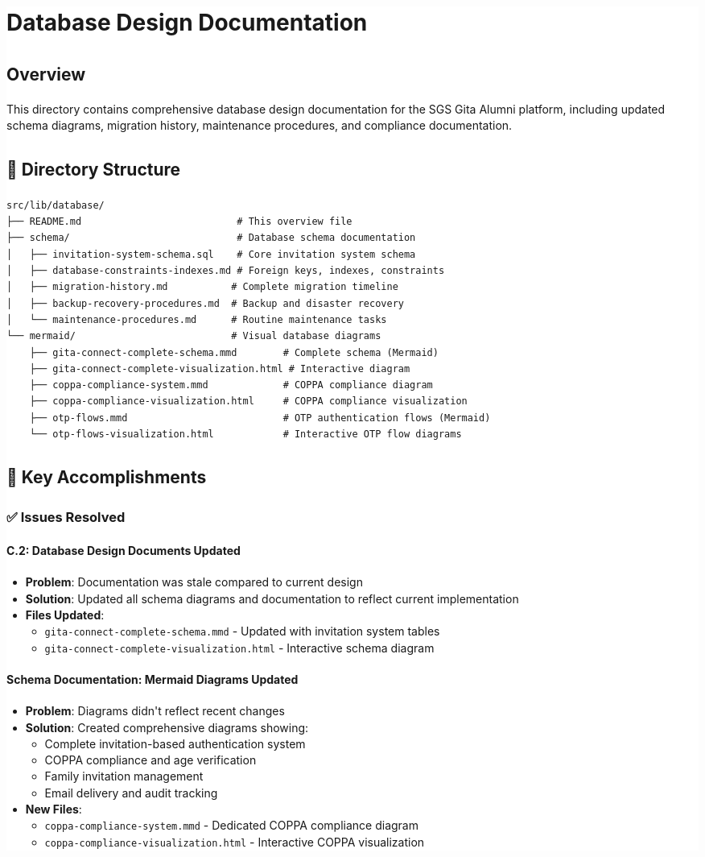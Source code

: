 # Database Design Documentation

## Overview
This directory contains comprehensive database design documentation for the SGS Gita Alumni platform, including updated schema diagrams, migration history, maintenance procedures, and compliance documentation.

## 📁 Directory Structure

```
src/lib/database/
├── README.md                           # This overview file
├── schema/                             # Database schema documentation
│   ├── invitation-system-schema.sql    # Core invitation system schema
│   ├── database-constraints-indexes.md # Foreign keys, indexes, constraints
│   ├── migration-history.md           # Complete migration timeline
│   ├── backup-recovery-procedures.md  # Backup and disaster recovery
│   └── maintenance-procedures.md      # Routine maintenance tasks
└── mermaid/                           # Visual database diagrams
    ├── gita-connect-complete-schema.mmd        # Complete schema (Mermaid)
    ├── gita-connect-complete-visualization.html # Interactive diagram
    ├── coppa-compliance-system.mmd             # COPPA compliance diagram
    ├── coppa-compliance-visualization.html     # COPPA compliance visualization
    ├── otp-flows.mmd                           # OTP authentication flows (Mermaid)
    └── otp-flows-visualization.html            # Interactive OTP flow diagrams
```

## 🎯 Key Accomplishments

### ✅ Issues Resolved

#### C.2: Database Design Documents Updated
- **Problem**: Documentation was stale compared to current design
- **Solution**: Updated all schema diagrams and documentation to reflect current implementation
- **Files Updated**:
  - `gita-connect-complete-schema.mmd` - Updated with invitation system tables
  - `gita-connect-complete-visualization.html` - Interactive schema diagram

#### Schema Documentation: Mermaid Diagrams Updated
- **Problem**: Diagrams didn't reflect recent changes
- **Solution**: Created comprehensive diagrams showing:
  - Complete invitation-based authentication system
  - COPPA compliance and age verification
  - Family invitation management
  - Email delivery and audit tracking
- **New Files**:
  - `coppa-compliance-system.mmd` - Dedicated COPPA compliance diagram
  - `coppa-compliance-visualization.html` - Interactive COPPA visualization
